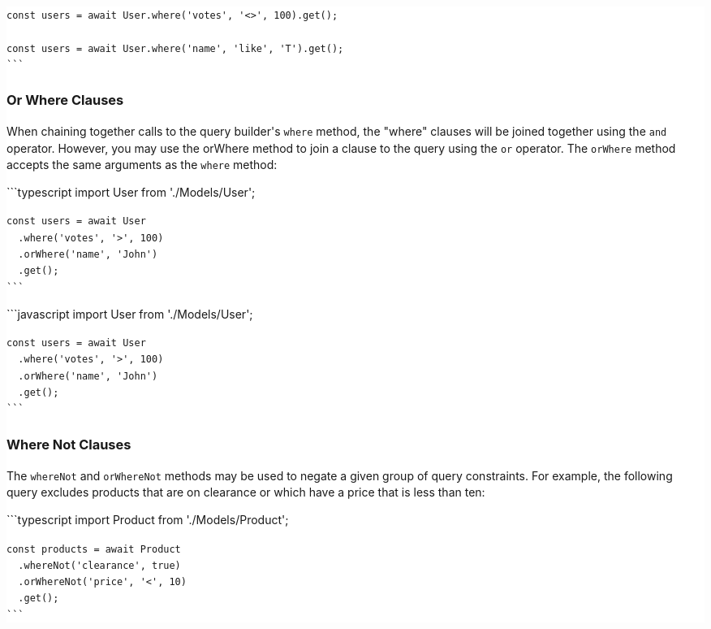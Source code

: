     const users = await User.where('votes', '<>', 100).get();

    const users = await User.where('name', 'like', 'T').get();
    ```

  </TabItem>
</Tabs>

### Or Where Clauses

When chaining together calls to the query builder's `where` method, the "where" clauses will be joined together using the `and` operator. However, you may use the orWhere method to join a clause to the query using the `or` operator. The `orWhere` method accepts the same arguments as the `where` method:

<Tabs>
  <TabItem value="Typescript" label="Typescript" default>
    ```typescript
    import User from './Models/User';

    const users = await User
      .where('votes', '>', 100)
      .orWhere('name', 'John')
      .get();
    ```

  </TabItem>
  <TabItem value="Javascript" label="Javascript">
    ```javascript
    import User from './Models/User';

    const users = await User
      .where('votes', '>', 100)
      .orWhere('name', 'John')
      .get();
    ```

  </TabItem>
</Tabs>

### Where Not Clauses

The `whereNot` and `orWhereNot` methods may be used to negate a given group of query constraints. For example, the following query excludes products that are on clearance or which have a price that is less than ten:

<Tabs>
  <TabItem value="Typescript" label="Typescript" default>
    ```typescript
    import Product from './Models/Product';

    const products = await Product
      .whereNot('clearance', true)
      .orWhereNot('price', '<', 10)
      .get();
    ```
